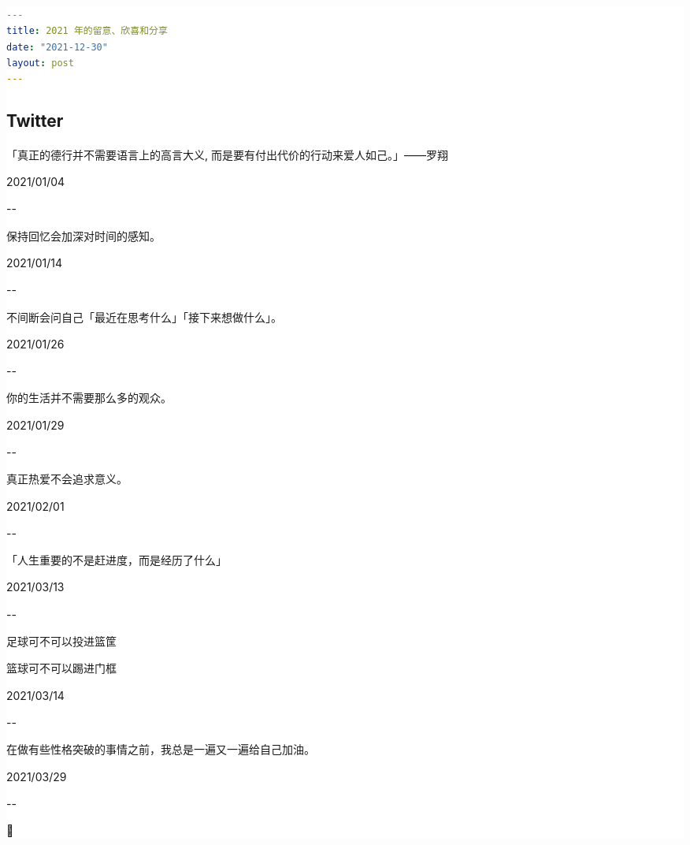```yaml
---
title: 2021 年的留意、欣喜和分享
date: "2021-12-30"
layout: post
---
```


## Twitter

「真正的德行并不需要语言上的高言大义, 而是要有付出代价的行动来爱人如己。」——罗翔

2021/01/04

--

保持回忆会加深对时间的感知。

2021/01/14

--

不间断会问自己「最近在思考什么」「接下来想做什么」。


2021/01/26

--

你的生活并不需要那么多的观众。

2021/01/29

--

真正热爱不会追求意义。

2021/02/01

--

「人生重要的不是赶进度，而是经历了什么」

2021/03/13

--

足球可不可以投进篮筐

篮球可不可以踢进门框

2021/03/14

--

在做有些性格突破的事情之前，我总是一遍又一遍给自己加油。

2021/03/29

--

💃

